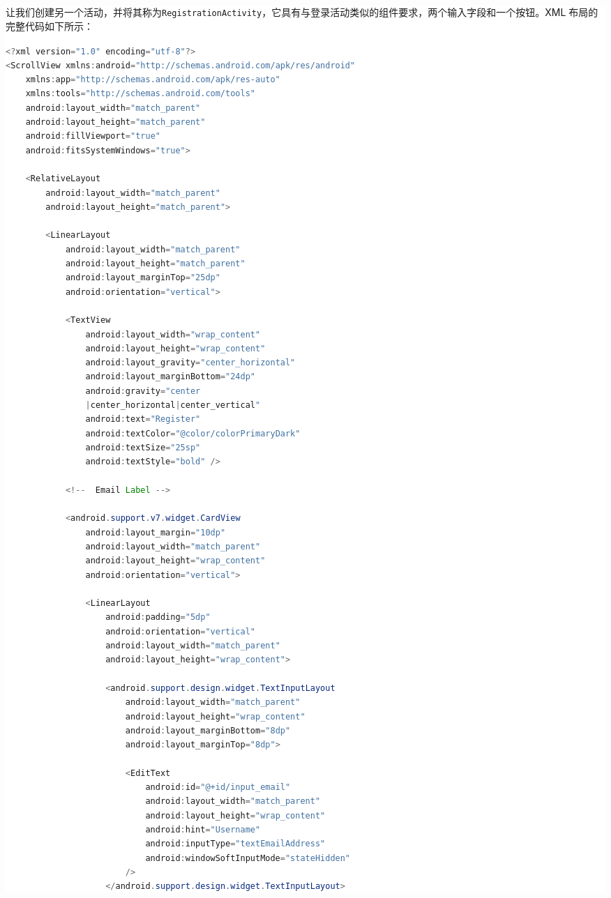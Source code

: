 让我们创建另一个活动，并将其称为`RegistrationActivity`，它具有与登录活动类似的组件要求，两个输入字段和一个按钮。XML 布局的完整代码如下所示：

```java
<?xml version="1.0" encoding="utf-8"?>
<ScrollView xmlns:android="http://schemas.android.com/apk/res/android"
    xmlns:app="http://schemas.android.com/apk/res-auto"
    xmlns:tools="http://schemas.android.com/tools"
    android:layout_width="match_parent"
    android:layout_height="match_parent"
    android:fillViewport="true"
    android:fitsSystemWindows="true">

    <RelativeLayout
        android:layout_width="match_parent"
        android:layout_height="match_parent">

        <LinearLayout
            android:layout_width="match_parent"
            android:layout_height="match_parent"
            android:layout_marginTop="25dp"
            android:orientation="vertical">

            <TextView
                android:layout_width="wrap_content"
                android:layout_height="wrap_content"
                android:layout_gravity="center_horizontal"
                android:layout_marginBottom="24dp"
                android:gravity="center
                |center_horizontal|center_vertical"
                android:text="Register"
                android:textColor="@color/colorPrimaryDark"
                android:textSize="25sp"
                android:textStyle="bold" />

            <!--  Email Label -->

            <android.support.v7.widget.CardView
                android:layout_margin="10dp"
                android:layout_width="match_parent"
                android:layout_height="wrap_content"
                android:orientation="vertical">

                <LinearLayout
                    android:padding="5dp"
                    android:orientation="vertical"
                    android:layout_width="match_parent"
                    android:layout_height="wrap_content">

                    <android.support.design.widget.TextInputLayout
                        android:layout_width="match_parent"
                        android:layout_height="wrap_content"
                        android:layout_marginBottom="8dp"
                        android:layout_marginTop="8dp">

                        <EditText
                            android:id="@+id/input_email"
                            android:layout_width="match_parent"
                            android:layout_height="wrap_content"
                            android:hint="Username"
                            android:inputType="textEmailAddress"
                            android:windowSoftInputMode="stateHidden" 
                        />
                    </android.support.design.widget.TextInputLayout>

```